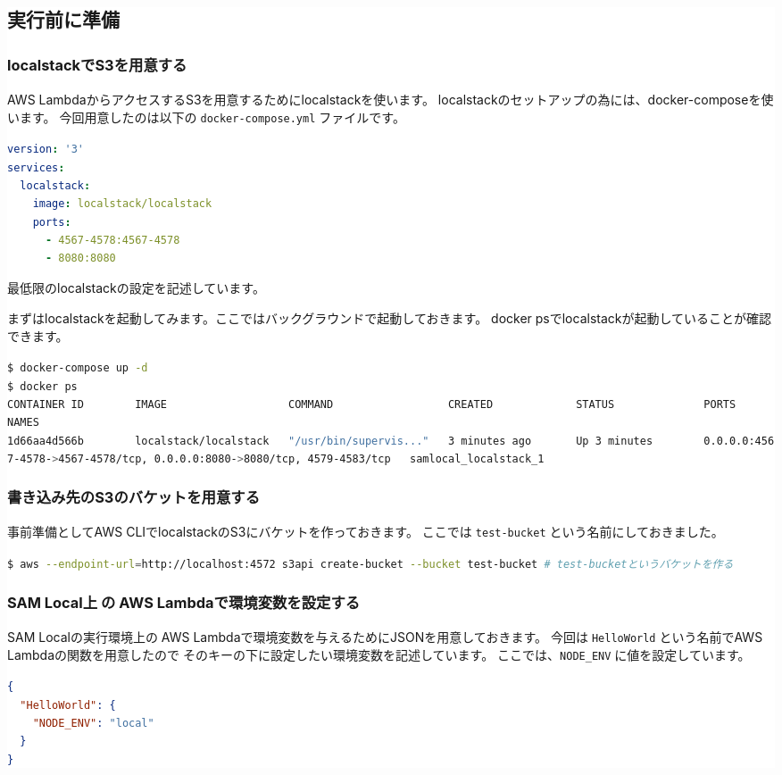 
## 実行前に準備

### localstackでS3を用意する

AWS LambdaからアクセスするS3を用意するためにlocalstackを使います。
localstackのセットアップの為には、docker-composeを使います。
今回用意したのは以下の `docker-compose.yml` ファイルです。

```yaml
version: '3'
services:
  localstack:
    image: localstack/localstack
    ports: 
      - 4567-4578:4567-4578
      - 8080:8080
```

最低限のlocalstackの設定を記述しています。

まずはlocalstackを起動してみます。ここではバックグラウンドで起動しておきます。
docker psでlocalstackが起動していることが確認できます。

```sh
$ docker-compose up -d
$ docker ps
CONTAINER ID        IMAGE                   COMMAND                  CREATED             STATUS              PORTS                         NAMES
1d66aa4d566b        localstack/localstack   "/usr/bin/supervis..."   3 minutes ago       Up 3 minutes        0.0.0.0:4567-4578->4567-4578/tcp, 0.0.0.0:8080->8080/tcp, 4579-4583/tcp   samlocal_localstack_1
```

### 書き込み先のS3のバケットを用意する

事前準備としてAWS CLIでlocalstackのS3にバケットを作っておきます。
ここでは `test-bucket` という名前にしておきました。

```sh
$ aws --endpoint-url=http://localhost:4572 s3api create-bucket --bucket test-bucket # test-bucketというバケットを作る
```

### SAM Local上 の AWS Lambdaで環境変数を設定する

SAM Localの実行環境上の AWS Lambdaで環境変数を与えるためにJSONを用意しておきます。
今回は `HelloWorld` という名前でAWS Lambdaの関数を用意したので
そのキーの下に設定したい環境変数を記述しています。
ここでは、`NODE_ENV` に値を設定しています。

```json
{
  "HelloWorld": {
    "NODE_ENV": "local"
  }
}
```
